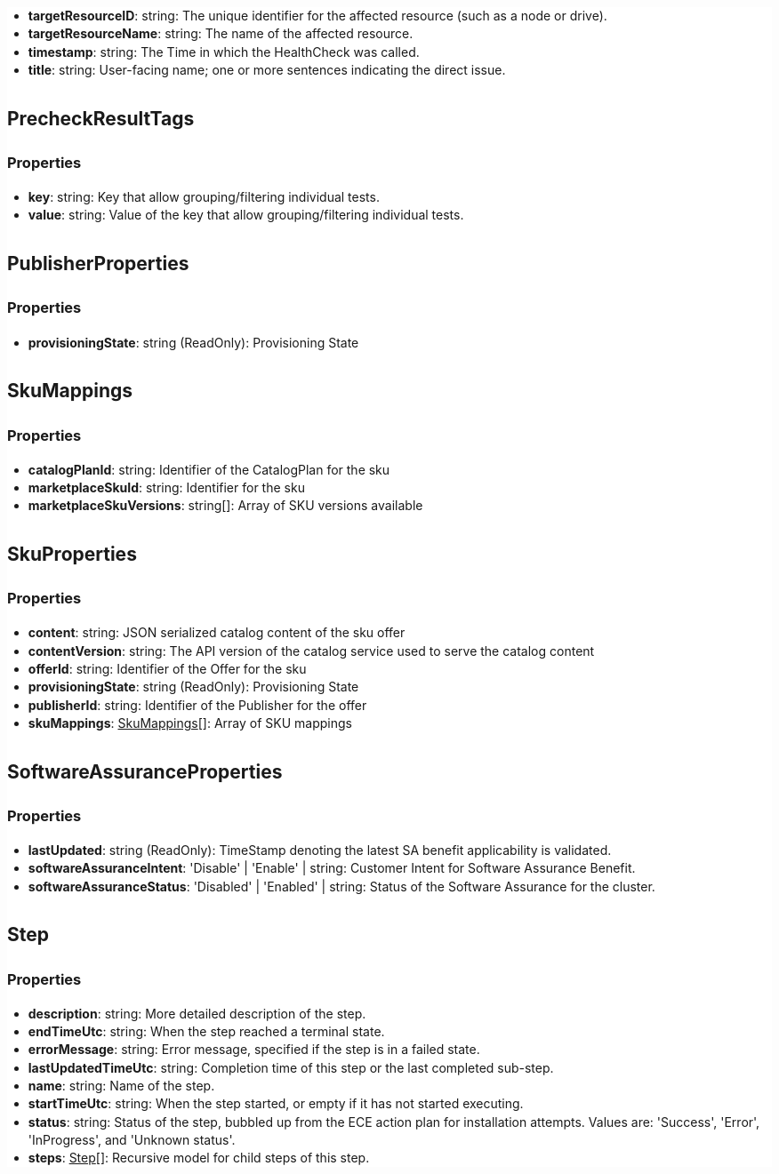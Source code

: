 * **targetResourceID**: string: The unique identifier for the affected resource (such as a node or drive).
* **targetResourceName**: string: The name of the affected resource.
* **timestamp**: string: The Time in which the HealthCheck was called.
* **title**: string: User-facing name; one or more sentences indicating the direct issue.

## PrecheckResultTags
### Properties
* **key**: string: Key that allow grouping/filtering individual tests.
* **value**: string: Value of the key that allow grouping/filtering individual tests.

## PublisherProperties
### Properties
* **provisioningState**: string (ReadOnly): Provisioning State

## SkuMappings
### Properties
* **catalogPlanId**: string: Identifier of the CatalogPlan for the sku
* **marketplaceSkuId**: string: Identifier for the sku
* **marketplaceSkuVersions**: string[]: Array of SKU versions available

## SkuProperties
### Properties
* **content**: string: JSON serialized catalog content of the sku offer
* **contentVersion**: string: The API version of the catalog service used to serve the catalog content
* **offerId**: string: Identifier of the Offer for the sku
* **provisioningState**: string (ReadOnly): Provisioning State
* **publisherId**: string: Identifier of the Publisher for the offer
* **skuMappings**: [SkuMappings](#skumappings)[]: Array of SKU mappings

## SoftwareAssuranceProperties
### Properties
* **lastUpdated**: string (ReadOnly): TimeStamp denoting the latest SA benefit applicability is validated.
* **softwareAssuranceIntent**: 'Disable' | 'Enable' | string: Customer Intent for Software Assurance Benefit.
* **softwareAssuranceStatus**: 'Disabled' | 'Enabled' | string: Status of the Software Assurance for the cluster.

## Step
### Properties
* **description**: string: More detailed description of the step.
* **endTimeUtc**: string: When the step reached a terminal state.
* **errorMessage**: string: Error message, specified if the step is in a failed state.
* **lastUpdatedTimeUtc**: string: Completion time of this step or the last completed sub-step.
* **name**: string: Name of the step.
* **startTimeUtc**: string: When the step started, or empty if it has not started executing.
* **status**: string: Status of the step, bubbled up from the ECE action plan for installation attempts. Values are: 'Success', 'Error', 'InProgress', and 'Unknown status'.
* **steps**: [Step](#step)[]: Recursive model for child steps of this step.
